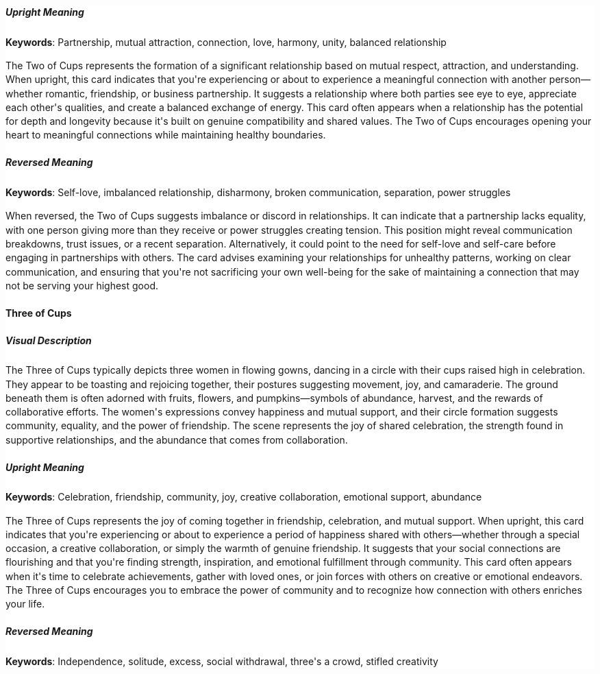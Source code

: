 ##### Upright Meaning
**Keywords**: Partnership, mutual attraction, connection, love, harmony, unity, balanced relationship

The Two of Cups represents the formation of a significant relationship based on mutual respect, attraction, and understanding. When upright, this card indicates that you're experiencing or about to experience a meaningful connection with another person—whether romantic, friendship, or business partnership. It suggests a relationship where both parties see eye to eye, appreciate each other's qualities, and create a balanced exchange of energy. This card often appears when a relationship has the potential for depth and longevity because it's built on genuine compatibility and shared values. The Two of Cups encourages opening your heart to meaningful connections while maintaining healthy boundaries.

##### Reversed Meaning
**Keywords**: Self-love, imbalanced relationship, disharmony, broken communication, separation, power struggles

When reversed, the Two of Cups suggests imbalance or discord in relationships. It can indicate that a partnership lacks equality, with one person giving more than they receive or power struggles creating tension. This position might reveal communication breakdowns, trust issues, or a recent separation. Alternatively, it could point to the need for self-love and self-care before engaging in partnerships with others. The card advises examining your relationships for unhealthy patterns, working on clear communication, and ensuring that you're not sacrificing your own well-being for the sake of maintaining a connection that may not be serving your highest good.

#### Three of Cups

##### Visual Description
The Three of Cups typically depicts three women in flowing gowns, dancing in a circle with their cups raised high in celebration. They appear to be toasting and rejoicing together, their postures suggesting movement, joy, and camaraderie. The ground beneath them is often adorned with fruits, flowers, and pumpkins—symbols of abundance, harvest, and the rewards of collaborative efforts. The women's expressions convey happiness and mutual support, and their circle formation suggests community, equality, and the power of friendship. The scene represents the joy of shared celebration, the strength found in supportive relationships, and the abundance that comes from collaboration.

##### Upright Meaning
**Keywords**: Celebration, friendship, community, joy, creative collaboration, emotional support, abundance

The Three of Cups represents the joy of coming together in friendship, celebration, and mutual support. When upright, this card indicates that you're experiencing or about to experience a period of happiness shared with others—whether through a special occasion, a creative collaboration, or simply the warmth of genuine friendship. It suggests that your social connections are flourishing and that you're finding strength, inspiration, and emotional fulfillment through community. This card often appears when it's time to celebrate achievements, gather with loved ones, or join forces with others on creative or emotional endeavors. The Three of Cups encourages you to embrace the power of community and to recognize how connection with others enriches your life.

##### Reversed Meaning
**Keywords**: Independence, solitude, excess, social withdrawal, three's a crowd, stifled creativity
